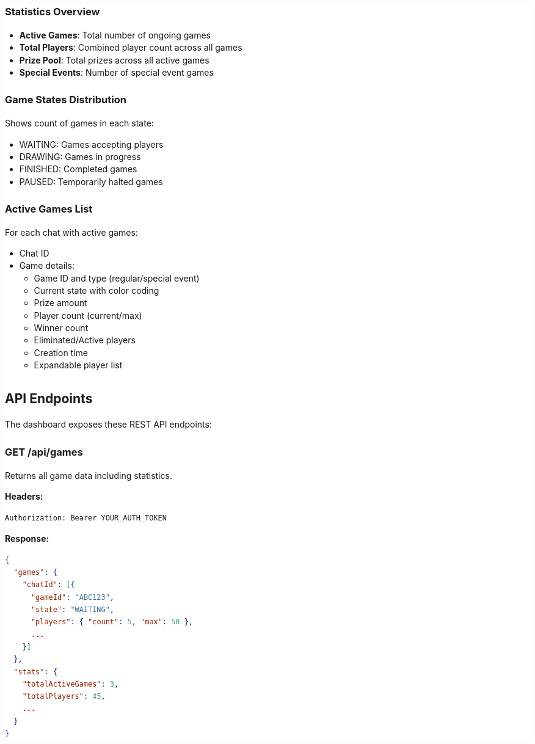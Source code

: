 ### Statistics Overview
- **Active Games**: Total number of ongoing games
- **Total Players**: Combined player count across all games
- **Prize Pool**: Total prizes across all active games
- **Special Events**: Number of special event games

### Game States Distribution
Shows count of games in each state:
- WAITING: Games accepting players
- DRAWING: Games in progress
- FINISHED: Completed games
- PAUSED: Temporarily halted games

### Active Games List
For each chat with active games:
- Chat ID
- Game details:
  - Game ID and type (regular/special event)
  - Current state with color coding
  - Prize amount
  - Player count (current/max)
  - Winner count
  - Eliminated/Active players
  - Creation time
  - Expandable player list

## API Endpoints

The dashboard exposes these REST API endpoints:

### GET /api/games
Returns all game data including statistics.

**Headers:**
```
Authorization: Bearer YOUR_AUTH_TOKEN
```

**Response:**
```json
{
  "games": {
    "chatId": [{
      "gameId": "ABC123",
      "state": "WAITING",
      "players": { "count": 5, "max": 50 },
      ...
    }]
  },
  "stats": {
    "totalActiveGames": 3,
    "totalPlayers": 45,
    ...
  }
}
```
